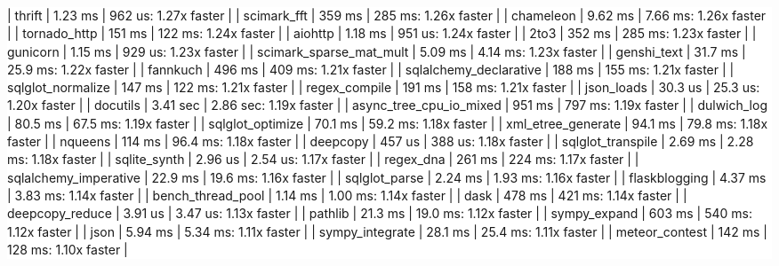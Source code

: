 | thrift                  | 1.23 ms                                                      | 962 us: 1.27x faster                                                        |
| scimark_fft             | 359 ms                                                       | 285 ms: 1.26x faster                                                        |
| chameleon               | 9.62 ms                                                      | 7.66 ms: 1.26x faster                                                       |
| tornado_http            | 151 ms                                                       | 122 ms: 1.24x faster                                                        |
| aiohttp                 | 1.18 ms                                                      | 951 us: 1.24x faster                                                        |
| 2to3                    | 352 ms                                                       | 285 ms: 1.23x faster                                                        |
| gunicorn                | 1.15 ms                                                      | 929 us: 1.23x faster                                                        |
| scimark_sparse_mat_mult | 5.09 ms                                                      | 4.14 ms: 1.23x faster                                                       |
| genshi_text             | 31.7 ms                                                      | 25.9 ms: 1.22x faster                                                       |
| fannkuch                | 496 ms                                                       | 409 ms: 1.21x faster                                                        |
| sqlalchemy_declarative  | 188 ms                                                       | 155 ms: 1.21x faster                                                        |
| sqlglot_normalize       | 147 ms                                                       | 122 ms: 1.21x faster                                                        |
| regex_compile           | 191 ms                                                       | 158 ms: 1.21x faster                                                        |
| json_loads              | 30.3 us                                                      | 25.3 us: 1.20x faster                                                       |
| docutils                | 3.41 sec                                                     | 2.86 sec: 1.19x faster                                                      |
| async_tree_cpu_io_mixed | 951 ms                                                       | 797 ms: 1.19x faster                                                        |
| dulwich_log             | 80.5 ms                                                      | 67.5 ms: 1.19x faster                                                       |
| sqlglot_optimize        | 70.1 ms                                                      | 59.2 ms: 1.18x faster                                                       |
| xml_etree_generate      | 94.1 ms                                                      | 79.8 ms: 1.18x faster                                                       |
| nqueens                 | 114 ms                                                       | 96.4 ms: 1.18x faster                                                       |
| deepcopy                | 457 us                                                       | 388 us: 1.18x faster                                                        |
| sqlglot_transpile       | 2.69 ms                                                      | 2.28 ms: 1.18x faster                                                       |
| sqlite_synth            | 2.96 us                                                      | 2.54 us: 1.17x faster                                                       |
| regex_dna               | 261 ms                                                       | 224 ms: 1.17x faster                                                        |
| sqlalchemy_imperative   | 22.9 ms                                                      | 19.6 ms: 1.16x faster                                                       |
| sqlglot_parse           | 2.24 ms                                                      | 1.93 ms: 1.16x faster                                                       |
| flaskblogging           | 4.37 ms                                                      | 3.83 ms: 1.14x faster                                                       |
| bench_thread_pool       | 1.14 ms                                                      | 1.00 ms: 1.14x faster                                                       |
| dask                    | 478 ms                                                       | 421 ms: 1.14x faster                                                        |
| deepcopy_reduce         | 3.91 us                                                      | 3.47 us: 1.13x faster                                                       |
| pathlib                 | 21.3 ms                                                      | 19.0 ms: 1.12x faster                                                       |
| sympy_expand            | 603 ms                                                       | 540 ms: 1.12x faster                                                        |
| json                    | 5.94 ms                                                      | 5.34 ms: 1.11x faster                                                       |
| sympy_integrate         | 28.1 ms                                                      | 25.4 ms: 1.11x faster                                                       |
| meteor_contest          | 142 ms                                                       | 128 ms: 1.10x faster                                                        |